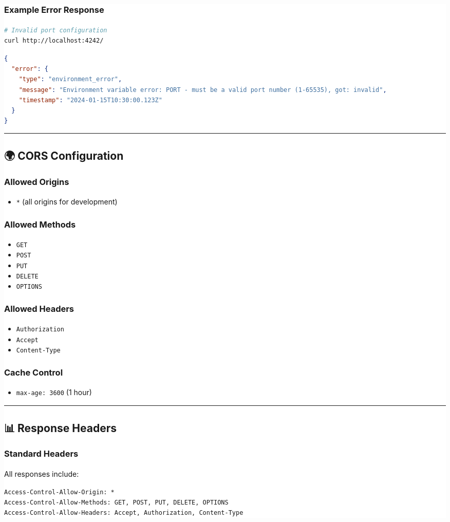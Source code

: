 ### Example Error Response
```bash
# Invalid port configuration
curl http://localhost:4242/
```

```json
{
  "error": {
    "type": "environment_error",
    "message": "Environment variable error: PORT - must be a valid port number (1-65535), got: invalid",
    "timestamp": "2024-01-15T10:30:00.123Z"
  }
}
```

---

## 🌍 CORS Configuration

### Allowed Origins
- `*` (all origins for development)

### Allowed Methods
- `GET`
- `POST`
- `PUT`
- `DELETE`
- `OPTIONS`

### Allowed Headers
- `Authorization`
- `Accept`
- `Content-Type`

### Cache Control
- `max-age: 3600` (1 hour)

---

## 📊 Response Headers

### Standard Headers
All responses include:
```
Access-Control-Allow-Origin: *
Access-Control-Allow-Methods: GET, POST, PUT, DELETE, OPTIONS
Access-Control-Allow-Headers: Accept, Authorization, Content-Type
```
